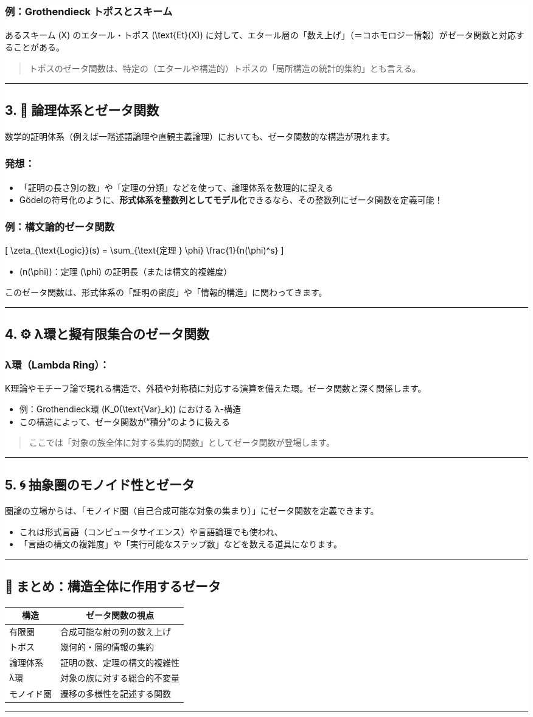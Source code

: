 ### 例：Grothendieck トポスとスキーム

あるスキーム \(X\) のエタール・トポス \(\text{Et}(X)\) に対して、エタール層の「数え上げ」（＝コホモロジー情報）がゼータ関数と対応することがある。

> トポスのゼータ関数は、特定の（エタールや構造的）トポスの「局所構造の統計的集約」とも言える。

---

## 3. 🔣 論理体系とゼータ関数

数学的証明体系（例えば一階述語論理や直観主義論理）においても、ゼータ関数的な構造が現れます。

### 発想：
- 「証明の長さ別の数」や「定理の分類」などを使って、論理体系を数理的に捉える
- Gödelの符号化のように、**形式体系を整数列としてモデル化**できるなら、その整数列にゼータ関数を定義可能！

### 例：構文論的ゼータ関数

\[
\zeta_{\text{Logic}}(s) = \sum_{\text{定理 } \phi} \frac{1}{n(\phi)^s}
\]

- \(n(\phi)\)：定理 \(\phi\) の証明長（または構文的複雑度）

このゼータ関数は、形式体系の「証明の密度」や「情報的構造」に関わってきます。

---

## 4. ⚙️ λ環と擬有限集合のゼータ関数

### λ環（Lambda Ring）：

K理論やモチーフ論で現れる構造で、外積や対称積に対応する演算を備えた環。ゼータ関数と深く関係します。

- 例：Grothendieck環 \(K_0(\text{Var}_k)\) における λ-構造
- この構造によって、ゼータ関数が“積分”のように扱える

> ここでは「対象の族全体に対する集約的関数」としてゼータ関数が登場します。

---

## 5. 🌀 抽象圏のモノイド性とゼータ

圏論の立場からは、「モノイド圏（自己合成可能な対象の集まり）」にゼータ関数を定義できます。

- これは形式言語（コンピュータサイエンス）や言語論理でも使われ、
- 「言語の構文の複雑度」や「実行可能なステップ数」などを数える道具になります。

---

## 🔄 まとめ：構造全体に作用するゼータ

| 構造 | ゼータ関数の視点 |
|------|-------------------|
| 有限圏 | 合成可能な射の列の数え上げ |
| トポス | 幾何的・層的情報の集約 |
| 論理体系 | 証明の数、定理の構文的複雑性 |
| λ環 | 対象の族に対する総合的不変量 |
| モノイド圏 | 遷移の多様性を記述する関数 |

---